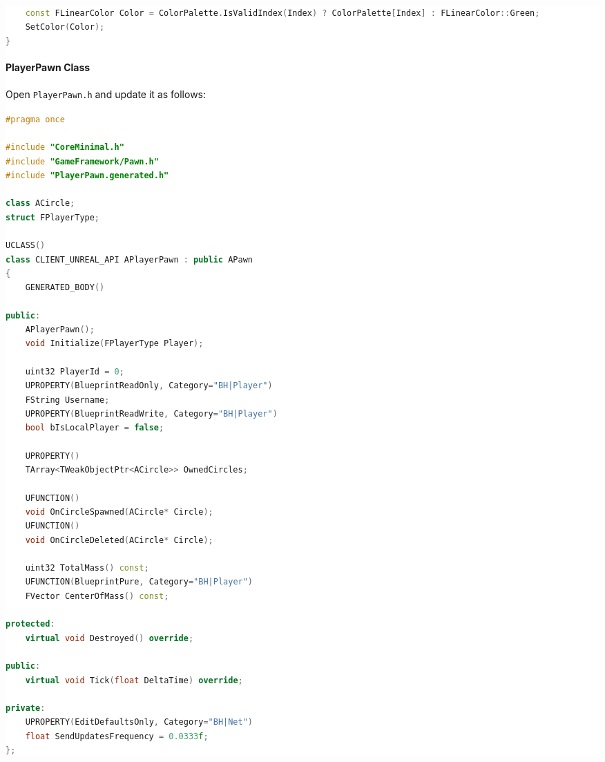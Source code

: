 ```cpp
    const FLinearColor Color = ColorPalette.IsValidIndex(Index) ? ColorPalette[Index] : FLinearColor::Green;
    SetColor(Color);
}
```

#### PlayerPawn Class

Open `PlayerPawn.h` and update it as follows:

```cpp
#pragma once

#include "CoreMinimal.h"
#include "GameFramework/Pawn.h"
#include "PlayerPawn.generated.h"

class ACircle;
struct FPlayerType;

UCLASS()
class CLIENT_UNREAL_API APlayerPawn : public APawn
{
    GENERATED_BODY()

public:
    APlayerPawn();
    void Initialize(FPlayerType Player);
    
    uint32 PlayerId = 0;
    UPROPERTY(BlueprintReadOnly, Category="BH|Player")
    FString Username;
    UPROPERTY(BlueprintReadWrite, Category="BH|Player")
    bool bIsLocalPlayer = false;
    
    UPROPERTY()
    TArray<TWeakObjectPtr<ACircle>> OwnedCircles;
    
    UFUNCTION()
    void OnCircleSpawned(ACircle* Circle);
    UFUNCTION()
    void OnCircleDeleted(ACircle* Circle);
    
    uint32 TotalMass() const;
    UFUNCTION(BlueprintPure, Category="BH|Player")
    FVector CenterOfMass() const;

protected:
    virtual void Destroyed() override;

public:
    virtual void Tick(float DeltaTime) override;

private:
    UPROPERTY(EditDefaultsOnly, Category="BH|Net")
    float SendUpdatesFrequency = 0.0333f;
};
```
